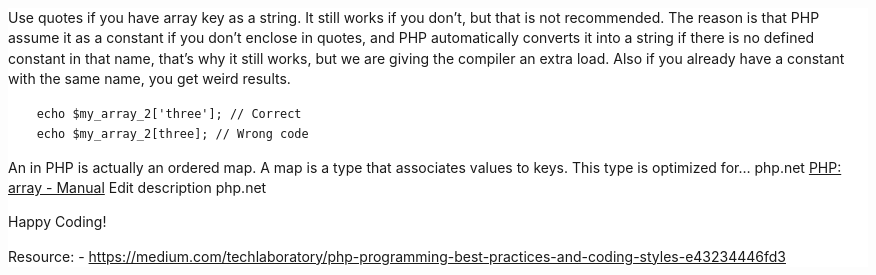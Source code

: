Use quotes if you have array key as a string. It still works if you don’t, but that is not recommended. The reason is that PHP assume it as a constant if you don’t enclose in quotes, and PHP automatically converts it into a string if there is no defined constant in that name, that’s why it still works, but we are giving the compiler an extra load. Also if you already have a constant with the same name, you get weird results.
```
    echo $my_array_2['three']; // Correct
    echo $my_array_2[three]; // Wrong code
```

An in PHP is actually an ordered map. A map is a type that associates values to keys. This type is optimized for…
php.net
[PHP: array - Manual](http://php.net/manual/en/language.types.array.php?source=post_page-----e43234446fd3--------------------------------)
Edit description
php.net

Happy Coding!


Resource: 
    - https://medium.com/techlaboratory/php-programming-best-practices-and-coding-styles-e43234446fd3 